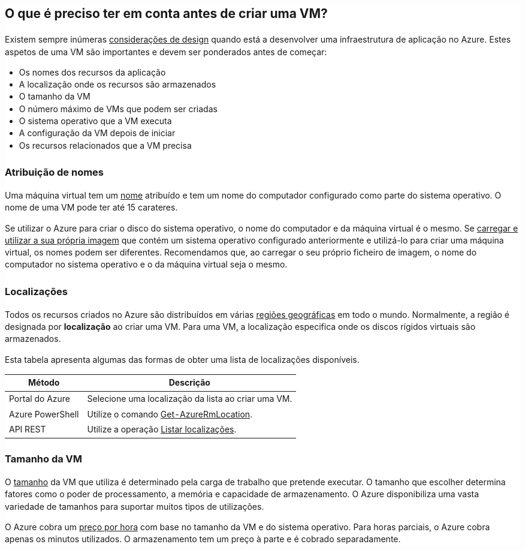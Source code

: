 ## O que é preciso ter em conta antes de criar uma VM?
<a id="what-do-i-need-to-think-about-before-creating-a-vm" class="xliff"></a>
Existem sempre inúmeras [considerações de design](infrastructure-virtual-machine-guidelines.md?toc=%2fazure%2fvirtual-machines%2fwindows%2ftoc.json) quando está a desenvolver uma infraestrutura de aplicação no Azure. Estes aspetos de uma VM são importantes e devem ser ponderados antes de começar:

* Os nomes dos recursos da aplicação
* A localização onde os recursos são armazenados
* O tamanho da VM
* O número máximo de VMs que podem ser criadas
* O sistema operativo que a VM executa
* A configuração da VM depois de iniciar
* Os recursos relacionados que a VM precisa

### Atribuição de nomes
<a id="naming" class="xliff"></a>
Uma máquina virtual tem um [nome](infrastructure-naming-guidelines.md?toc=%2fazure%2fvirtual-machines%2fwindows%2ftoc.json) atribuído e tem um nome do computador configurado como parte do sistema operativo. O nome de uma VM pode ter até 15 carateres.

Se utilizar o Azure para criar o disco do sistema operativo, o nome do computador e da máquina virtual é o mesmo. Se [carregar e utilizar a sua própria imagem](upload-generalized-managed.md) que contém um sistema operativo configurado anteriormente e utilizá-lo para criar uma máquina virtual, os nomes podem ser diferentes. Recomendamos que, ao carregar o seu próprio ficheiro de imagem, o nome do computador no sistema operativo e o da máquina virtual seja o mesmo.

### Localizações
<a id="locations" class="xliff"></a>
Todos os recursos criados no Azure são distribuídos em várias [regiões geográficas](https://azure.microsoft.com/regions/) em todo o mundo. Normalmente, a região é designada por **localização** ao criar uma VM. Para uma VM, a localização especifica onde os discos rígidos virtuais são armazenados.

Esta tabela apresenta algumas das formas de obter uma lista de localizações disponíveis.

| Método | Descrição |
| --- | --- |
| Portal do Azure |Selecione uma localização da lista ao criar uma VM. |
| Azure PowerShell |Utilize o comando [Get-AzureRmLocation](/powershell/module/azurerm.resources/get-azurermlocation). |
| API REST |Utilize a operação [Listar localizações](https://docs.microsoft.com/rest/api/resources/subscriptions#Subscriptions_ListLocations). |

### Tamanho da VM
<a id="vm-size" class="xliff"></a>
O [tamanho](sizes.md?toc=%2fazure%2fvirtual-machines%2fwindows%2ftoc.json) da VM que utiliza é determinado pela carga de trabalho que pretende executar. O tamanho que escolher determina fatores como o poder de processamento, a memória e capacidade de armazenamento. O Azure disponibiliza uma vasta variedade de tamanhos para suportar muitos tipos de utilizações.

O Azure cobra um [preço por hora](https://azure.microsoft.com/pricing/details/virtual-machines/windows/) com base no tamanho da VM e do sistema operativo. Para horas parciais, o Azure cobra apenas os minutos utilizados. O armazenamento tem um preço à parte e é cobrado separadamente.
